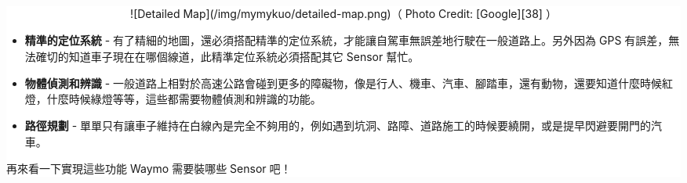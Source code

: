 <center>![Detailed Map](/img/mymykuo/detailed-map.png)（ Photo Credit: [Google][38] ）</center>

- **精準的定位系統** - 有了精細的地圖，還必須搭配精準的定位系統，才能讓自駕車無誤差地行駛在一般道路上。另外因為 GPS 有誤差，無法確切的知道車子現在在哪個線道，此精準定位系統必須搭配其它 Sensor 幫忙。

- **物體偵測和辨識** - 一般道路上相對於高速公路會碰到更多的障礙物，像是行人、機車、汽車、腳踏車，還有動物，還要知道什麼時候紅燈，什麼時候綠燈等等，這些都需要物體偵測和辨識的功能。

- **路徑規劃** - 單單只有讓車子維持在白線內是完全不夠用的，例如遇到坑洞、路障、道路施工的時候要繞開，或是提早閃避要開門的汽車。

再來看一下實現這些功能 Waymo 需要裝哪些 Sensor 吧！


[1]: https://disp.cc/b/163-8Jd5
[2]: http://www.azquotes.com/quote/261614
[3]: http://blogs.myoops.org/lucifer.php/2011/12/11/3treasure
[4]: http://pansci.asia/archives/74465
[5]: http://www.bbc.com/ukchina/trad/vert_aut/2016/05/160516_vert_auto_how-ai-will-solve-traffic-part-one
[6]: http://www.hercampus.com/school/chapman/11-weird-things-people-do-while-driving
[7]: http://www.nextmag.com.tw/realtimenews/news/3563936
[8]: http://www.icinsights.com/news/bulletins/Communications-And-Auto-To-OutPace-IC-Market-Growth-Through-2016/
[9]: http://www.icinsights.com/news/bulletins/IoT-And-Automotive-To-Drive-IC-Market-Growth-Through-2020/
[10]: https://www.cbinsights.com/blog/autonomous-driverless-vehicles-corporations-list/
[11]: http://technews.tw/2017/03/30/apple-recruiting-eth-zurich-researchers-for-swiss-secret-lab/
[12]: https://www.bnext.com.tw/article/36831/BN-2015-07-22-125324-102
[13]: http://www.ithome.com.tw/news/107581
[14]: https://goo.gl/ZgKARP
[15]: https://goo.gl/ssGkt6
[16]: http://chinese.engadget.com/2017/03/13/report-intel-buying-self-driving-tech-firm-for-15-billion/
[17]: http://technews.tw/2016/09/19/tesla-mobileye-dispute/
[18]: https://technews.tw/2016/10/26/neural-network-nvidia-tesla/
[19]: https://www.cnet.com/news/sorry-uber-but-here-is-no-longer-there-for-you/
[20]: http://technews.tw/2017/03/27/uber-self-driving-test-car-involved-in-crash-in-arizona/
[21]: http://chinese.engadget.com/2017/02/24/alphabet-sues-uber-over-waymos-self-driving-car-tech/
[22]: http://technews.tw/2016/01/11/2016-ces-driverless-automatic-pilot/
[23]: http://technews.tw/2017/01/07/self-driving-car-law-ces-2017/
[24]: http://technews.tw/2016/12/30/5-tech-trendse-ces-2017/
[25]: https://www.bnext.com.tw/article/42775/analysis-internet-of-vehicles-of-taiwan-through-ces-2017
[26]: http://www.businessinsider.com/self-driving-cars-ces-2016-01
[27]: https://en.wikipedia.org/wiki/Autonomous_car
[28]: https://www.sae.org/misc/pdfs/automated_driving.pdf
[29]: https://www.mobileye.com/
[30]: http://mazdatwstg.syzygy.co.uk/
[31]: https://www.apple.com/tw/ios/carplay/
[32]: https://en.wikipedia.org/wiki/Tesla_Autopilot#Hardware_1
[33]: https://www.tesla.com/autopilot
[34]: https://goo.gl/Qz9bYz
[35]: https://en.wikipedia.org/wiki/Tesla_Autopilot#Hardware_2
[36]: https://nba.udn.com/nba/story/6780/1544984
[37]: http://technews.tw/2016/12/18/google-waymo-reason/
[38]: https://goo.gl/ebsdJB
[39]: https://www.wired.com/2015/04/cost-of-sensors-autonomous-cars/
[40]: https://waymo.com/
[41]: https://www.drive.ai/
[42]: http://comma.ai/
[43]: http://nutonomy.com/
[44]: https://www.ottomotors.com/
[45]: https://www.ptt.cc/bbs/Gossiping/M.1483547710.A.3D2.html